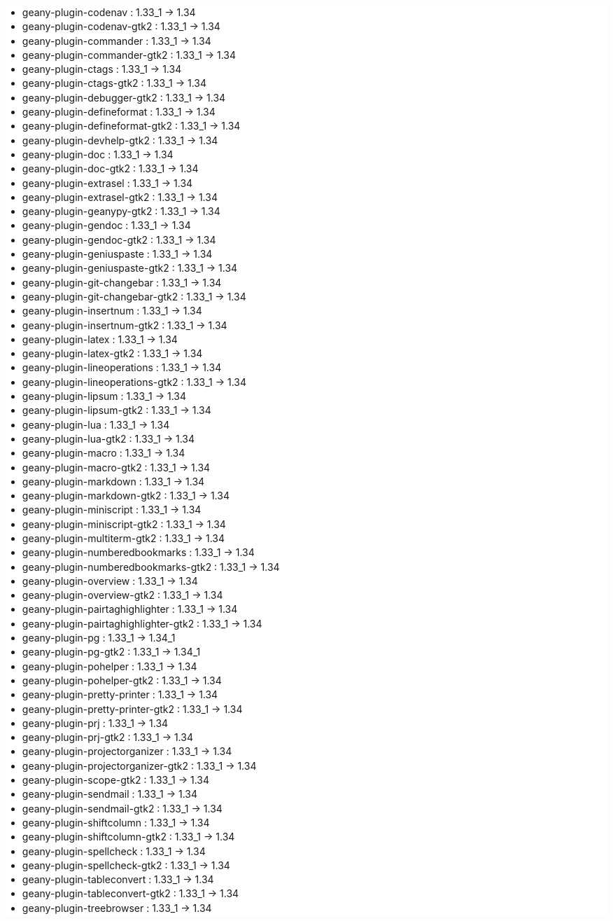 * geany-plugin-codenav : 1.33_1 -> 1.34
* geany-plugin-codenav-gtk2 : 1.33_1 -> 1.34
* geany-plugin-commander : 1.33_1 -> 1.34
* geany-plugin-commander-gtk2 : 1.33_1 -> 1.34
* geany-plugin-ctags : 1.33_1 -> 1.34
* geany-plugin-ctags-gtk2 : 1.33_1 -> 1.34
* geany-plugin-debugger-gtk2 : 1.33_1 -> 1.34
* geany-plugin-defineformat : 1.33_1 -> 1.34
* geany-plugin-defineformat-gtk2 : 1.33_1 -> 1.34
* geany-plugin-devhelp-gtk2 : 1.33_1 -> 1.34
* geany-plugin-doc : 1.33_1 -> 1.34
* geany-plugin-doc-gtk2 : 1.33_1 -> 1.34
* geany-plugin-extrasel : 1.33_1 -> 1.34
* geany-plugin-extrasel-gtk2 : 1.33_1 -> 1.34
* geany-plugin-geanypy-gtk2 : 1.33_1 -> 1.34
* geany-plugin-gendoc : 1.33_1 -> 1.34
* geany-plugin-gendoc-gtk2 : 1.33_1 -> 1.34
* geany-plugin-geniuspaste : 1.33_1 -> 1.34
* geany-plugin-geniuspaste-gtk2 : 1.33_1 -> 1.34
* geany-plugin-git-changebar : 1.33_1 -> 1.34
* geany-plugin-git-changebar-gtk2 : 1.33_1 -> 1.34
* geany-plugin-insertnum : 1.33_1 -> 1.34
* geany-plugin-insertnum-gtk2 : 1.33_1 -> 1.34
* geany-plugin-latex : 1.33_1 -> 1.34
* geany-plugin-latex-gtk2 : 1.33_1 -> 1.34
* geany-plugin-lineoperations : 1.33_1 -> 1.34
* geany-plugin-lineoperations-gtk2 : 1.33_1 -> 1.34
* geany-plugin-lipsum : 1.33_1 -> 1.34
* geany-plugin-lipsum-gtk2 : 1.33_1 -> 1.34
* geany-plugin-lua : 1.33_1 -> 1.34
* geany-plugin-lua-gtk2 : 1.33_1 -> 1.34
* geany-plugin-macro : 1.33_1 -> 1.34
* geany-plugin-macro-gtk2 : 1.33_1 -> 1.34
* geany-plugin-markdown : 1.33_1 -> 1.34
* geany-plugin-markdown-gtk2 : 1.33_1 -> 1.34
* geany-plugin-miniscript : 1.33_1 -> 1.34
* geany-plugin-miniscript-gtk2 : 1.33_1 -> 1.34
* geany-plugin-multiterm-gtk2 : 1.33_1 -> 1.34
* geany-plugin-numberedbookmarks : 1.33_1 -> 1.34
* geany-plugin-numberedbookmarks-gtk2 : 1.33_1 -> 1.34
* geany-plugin-overview : 1.33_1 -> 1.34
* geany-plugin-overview-gtk2 : 1.33_1 -> 1.34
* geany-plugin-pairtaghighlighter : 1.33_1 -> 1.34
* geany-plugin-pairtaghighlighter-gtk2 : 1.33_1 -> 1.34
* geany-plugin-pg : 1.33_1 -> 1.34_1
* geany-plugin-pg-gtk2 : 1.33_1 -> 1.34_1
* geany-plugin-pohelper : 1.33_1 -> 1.34
* geany-plugin-pohelper-gtk2 : 1.33_1 -> 1.34
* geany-plugin-pretty-printer : 1.33_1 -> 1.34
* geany-plugin-pretty-printer-gtk2 : 1.33_1 -> 1.34
* geany-plugin-prj : 1.33_1 -> 1.34
* geany-plugin-prj-gtk2 : 1.33_1 -> 1.34
* geany-plugin-projectorganizer : 1.33_1 -> 1.34
* geany-plugin-projectorganizer-gtk2 : 1.33_1 -> 1.34
* geany-plugin-scope-gtk2 : 1.33_1 -> 1.34
* geany-plugin-sendmail : 1.33_1 -> 1.34
* geany-plugin-sendmail-gtk2 : 1.33_1 -> 1.34
* geany-plugin-shiftcolumn : 1.33_1 -> 1.34
* geany-plugin-shiftcolumn-gtk2 : 1.33_1 -> 1.34
* geany-plugin-spellcheck : 1.33_1 -> 1.34
* geany-plugin-spellcheck-gtk2 : 1.33_1 -> 1.34
* geany-plugin-tableconvert : 1.33_1 -> 1.34
* geany-plugin-tableconvert-gtk2 : 1.33_1 -> 1.34
* geany-plugin-treebrowser : 1.33_1 -> 1.34